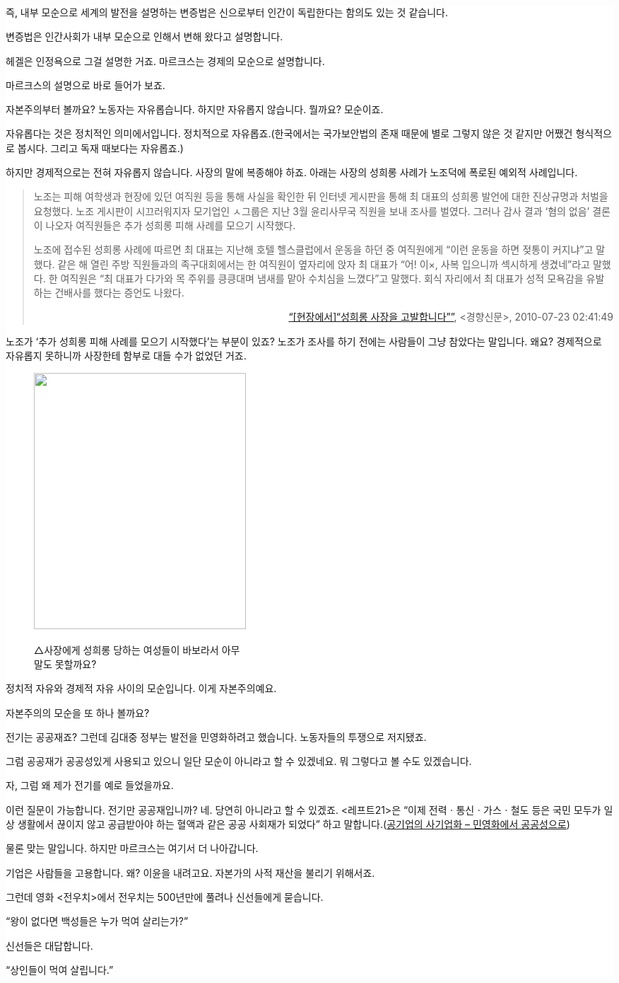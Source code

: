 즉, 내부 모순으로 세계의 발전을 설명하는 변증법은 신으로부터 인간이 독립한다는 함의도 있는 것 같습니다.

변증법은 인간사회가 내부 모순으로 인해서 변해 왔다고 설명합니다.

헤겔은 인정욕으로 그걸 설명한 거죠. 마르크스는 경제의 모순으로 설명합니다.

마르크스의 설명으로 바로 들어가 보죠.

자본주의부터 볼까요? 노동자는 자유롭습니다. 하지만 자유롭지 않습니다. 뭘까요? 모순이죠.

자유롭다는 것은 정치적인 의미에서입니다. 정치적으로 자유롭죠.(한국에서는 국가보안법의 존재 때문에 별로 그렇지 않은 것 같지만 어쨌건 형식적으로 봅시다. 그리고 독재 때보다는 자유롭죠.)

하지만 경제적으로는 전혀 자유롭지 않습니다. 사장의 말에 복종해야 하죠. 아래는 사장의 성희롱 사례가 노조덕에 폭로된 예외적 사례입니다.

> 노조는 피해 여학생과 현장에 있던 여직원 등을 통해 사실을 확인한 뒤 인터넷 게시판을 통해 최 대표의 성희롱 발언에 대한 진상규명과 처벌을 요청했다. 노조 게시판이 시끄러워지자 모기업인 ㅅ그룹은 지난 3월 윤리사무국 직원을 보내 조사를 벌였다. 그러나 감사 결과 ‘혐의 없음’ 결론이 나오자 여직원들은 추가 성희롱 피해 사례를 모으기 시작했다.&nbsp;
> 
> 노조에 접수된 성희롱 사례에 따르면 최 대표는 지난해 호텔 헬스클럽에서 운동을 하던 중 여직원에게 “이런 운동을 하면 젖통이 커지냐”고 말했다. 같은 해 열린 주방 직원들과의 족구대회에서는 한 여직원이 옆자리에 앉자 최 대표가 “어! 이×, 사복 입으니까 섹시하게 생겼네”라고 말했다. 한 여직원은 “최 대표가 다가와 목 주위를 킁킁대며 냄새를 맡아 수치심을 느꼈다”고 말했다. 회식 자리에서 최 대표가 성적 모욕감을 유발하는 건배사를 했다는 증언도 나왔다.&nbsp;
> 
> <p style="text-align: right; ">
>   <a href="http://news.khan.co.kr/kh_news/khan_art_view.html?artid=201007230241495&code=940202" target="_blank" title="[http://news.khan.co.kr/kh_news/khan_art_view.html?artid=201007230241495&code=940202]로 이동합니다.">“[현장에서]“성희롱 사장을 고발합니다””</a>, &lt;경향신문&gt;,&nbsp;2010-07-23 02:41:49
> </p></p> 

노조가 ‘추가 성희롱 피해 사례를 모으기 시작했다’는 부분이 있죠? 노조가 조사를 하기 전에는 사람들이 그냥 참았다는 말입니다. 왜요? 경제적으로 자유롭지 못하니까 사장한테 함부로 대들 수가 없었던 거죠. <figure style="width: 300px" class="wp-caption aligncenter">

<img src="http://work.local/marx.mytory.net/wp-content/uploads/1/cfile25.uf.17750A1B4C7A056F37CB94.gif" width="300" height="362" alt="" filename="cfile25.uf.17750A1B4C7A056F37CB94.gif" filemime="" /><figcaption class="wp-caption-text">△사장에게 성희롱 당하는 여성들이 바보라서 아무 말도 못할까요?</figcaption></figure> 

정치적 자유와 경제적 자유 사이의 모순입니다. 이게 자본주의예요.

자본주의의 모순을 또 하나 볼까요?

전기는 공공재죠? 그런데 김대중 정부는 발전을 민영화하려고 했습니다. 노동자들의 투쟁으로 저지됐죠.

그럼 공공재가 공공성있게 사용되고 있으니 일단 모순이 아니라고 할 수 있겠네요. 뭐 그렇다고 볼 수도 있겠습니다.

자, 그럼 왜 제가 전기를 예로 들었을까요.

이런 질문이 가능합니다. 전기만 공공재입니까? 네. 당연히 아니라고 할 수 있겠죠. &lt;레프트21&gt;은 “이제 전력ㆍ통신ㆍ가스ㆍ철도 등은 국민 모두가 일상 생활에서 끊이지 않고 공급받아야 하는 혈액과 같은 공공 사회재가 되었다” 하고 말합니다.(<a href="http://www.wspaper.org/article/282" target="_blank" title="[http://www.wspaper.org/article/282]로 이동합니다.">공기업의 사기업화 &#8211; 민영화에서 공공성으로</a>)

물론 맞는 말입니다. 하지만 마르크스는 여기서 더 나아갑니다.

기업은 사람들을 고용합니다. 왜? 이윤을 내려고요. 자본가의 사적 재산을 불리기 위해서죠.

그런데 영화 &lt;전우치&gt;에서 전우치는 500년만에 풀려나 신선들에게 묻습니다.&nbsp;

&#8220;왕이 없다면 백성들은 누가 먹여 살리는가?&#8221;

신선들은 대답합니다.

&#8220;상인들이 먹여 살립니다.&#8221;<figure style="width: 480px" class="wp-caption aligncenter">
